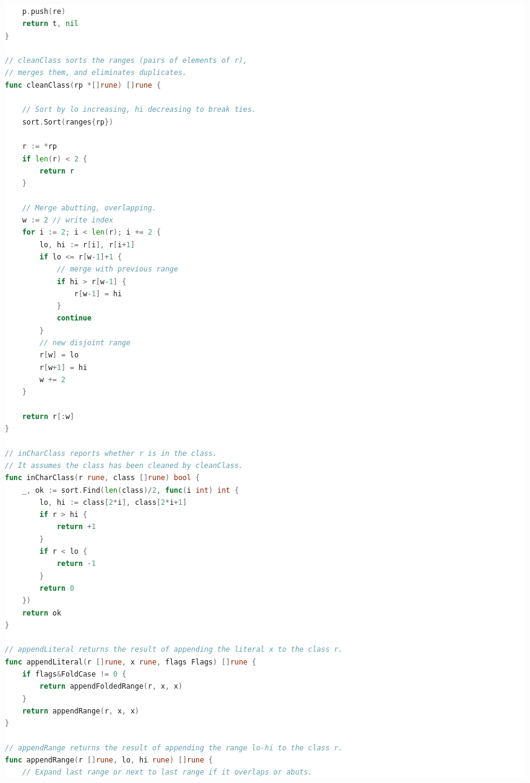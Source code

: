 ```go
	p.push(re)
	return t, nil
}

// cleanClass sorts the ranges (pairs of elements of r),
// merges them, and eliminates duplicates.
func cleanClass(rp *[]rune) []rune {

	// Sort by lo increasing, hi decreasing to break ties.
	sort.Sort(ranges{rp})

	r := *rp
	if len(r) < 2 {
		return r
	}

	// Merge abutting, overlapping.
	w := 2 // write index
	for i := 2; i < len(r); i += 2 {
		lo, hi := r[i], r[i+1]
		if lo <= r[w-1]+1 {
			// merge with previous range
			if hi > r[w-1] {
				r[w-1] = hi
			}
			continue
		}
		// new disjoint range
		r[w] = lo
		r[w+1] = hi
		w += 2
	}

	return r[:w]
}

// inCharClass reports whether r is in the class.
// It assumes the class has been cleaned by cleanClass.
func inCharClass(r rune, class []rune) bool {
	_, ok := sort.Find(len(class)/2, func(i int) int {
		lo, hi := class[2*i], class[2*i+1]
		if r > hi {
			return +1
		}
		if r < lo {
			return -1
		}
		return 0
	})
	return ok
}

// appendLiteral returns the result of appending the literal x to the class r.
func appendLiteral(r []rune, x rune, flags Flags) []rune {
	if flags&FoldCase != 0 {
		return appendFoldedRange(r, x, x)
	}
	return appendRange(r, x, x)
}

// appendRange returns the result of appending the range lo-hi to the class r.
func appendRange(r []rune, lo, hi rune) []rune {
	// Expand last range or next to last range if it overlaps or abuts.
```